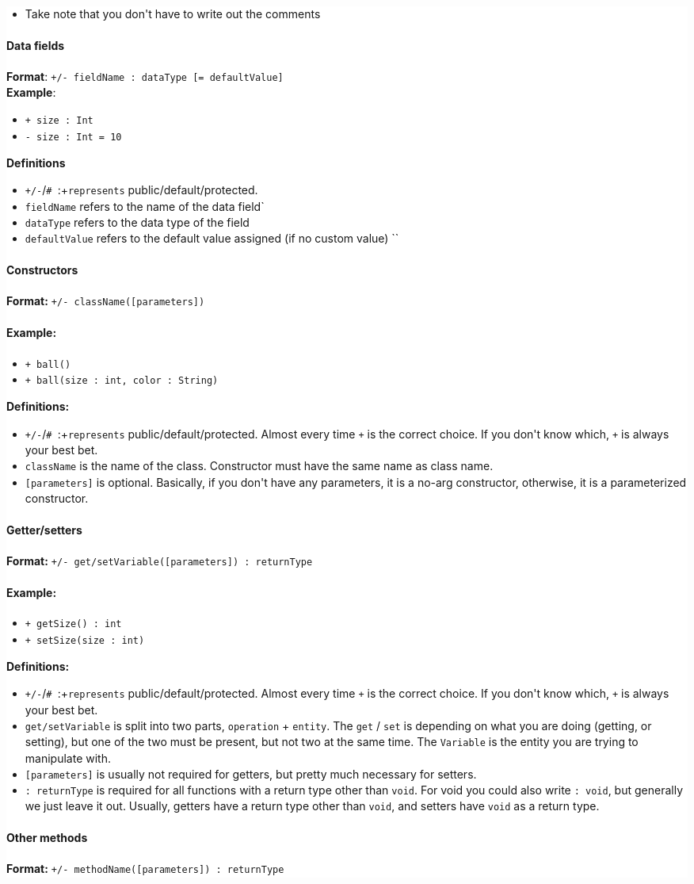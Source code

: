 - Take note that you don't have to write out the comments

#### Data fields

**Format**: `+/- fieldName : dataType [= defaultValue]`<br />**Example**:

-  `+ size : Int` 
- `- size : Int = 10`

**Definitions**

- `+/-`/`# `:+` represents ` public/default/protected.
- `fieldName` refers to the name of the data field` 
- `dataType` refers to the data type of the field
- `defaultValue` refers to the default value assigned (if no custom value) ``

#### Constructors

**Format:** `+/- className([parameters])`

#### **Example:** 

- `+ ball()`
- `+ ball(size : int, color : String)`

**Definitions:**

- `+/-`/`# `:+` represents ` public/default/protected. Almost every time `+` is the correct choice. If you don't know which, `+` is always your best bet.
- `className` is the name of the class. Constructor must have the same name as class name.
- `[parameters]` is optional. Basically, if you don't have any parameters, it is a no-arg constructor, otherwise, it is a parameterized constructor.

#### Getter/setters

**Format:** `+/- get/setVariable([parameters]) : returnType`

#### **Example:** 

- `+ getSize() : int`
- `+ setSize(size : int)`

**Definitions:**

- `+/-`/`# `:+` represents ` public/default/protected. Almost every time `+` is the correct choice. If you don't know which, `+` is always your best bet.
- `get/setVariable` is split into two parts, `operation` + `entity`. The `get` / `set` is depending on what you are doing (getting, or setting), but one of the two must be present, but not two at the same time. The `Variable` is the entity you are trying to manipulate with.
- `[parameters]` is usually not required for getters, but pretty much necessary for setters. 
- `: returnType` is required for all functions with a return type other than `void`. For void you could also write `: void`, but generally we just leave it out. Usually, getters have a return type other than `void`, and setters have `void` as a return type.

#### Other methods

**Format:** `+/- methodName([parameters]) : returnType`
